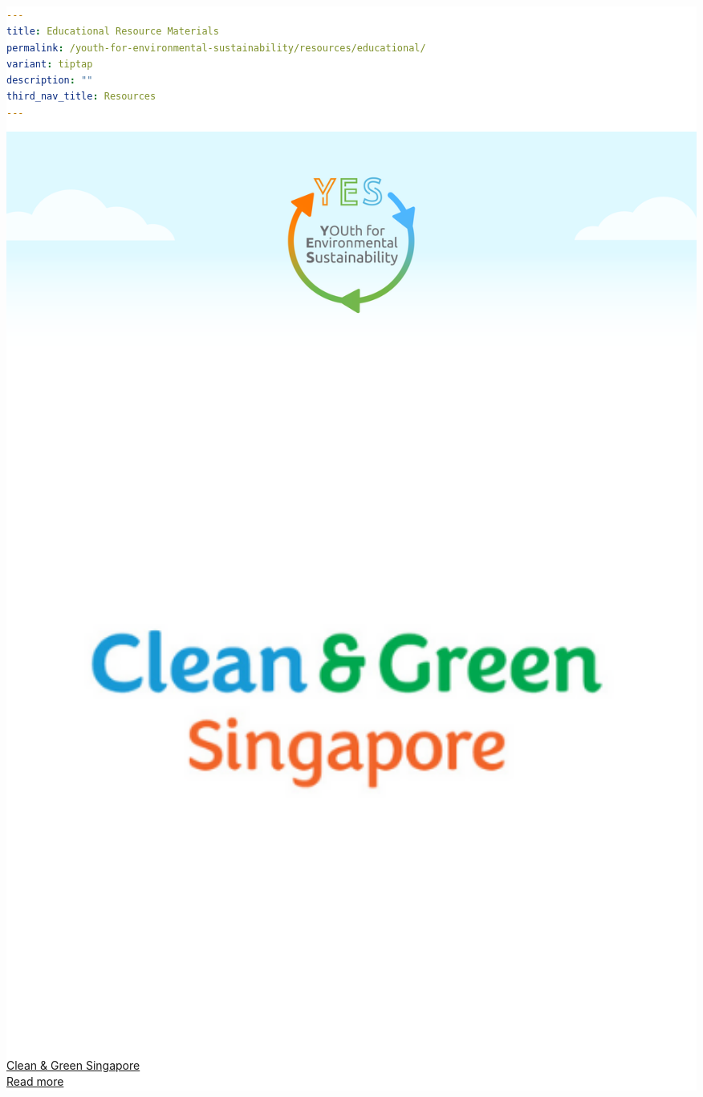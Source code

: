 ```yaml
---
title: Educational Resource Materials
permalink: /youth-for-environmental-sustainability/resources/educational/
variant: tiptap
description: ""
third_nav_title: Resources
---
```

<div class="isomer-image-wrapper">
<img style="width: 100%" height="auto" width="100%" alt="YES_Header_Final_Transparent" src="/images/YES/yes_header_final_transparent.png">
</div>
<div class="isomer-card-grid"><a rel="noopener noreferrer nofollow" href="/resources" class="isomer-card"><div class="isomer-card-image"><div class="isomer-image-wrapper"><img style="width: 100%" height="auto" width="100%" alt="Resources - CGS" src="/images/YES/resources___cgs.png"></div></div><div class="isomer-card-body"><div class="isomer-card-title">Clean &amp; Green Singapore</div><div class="isomer-card-link">Read more</div></div></a>
<a rel="noopener noreferrer nofollow" href="/what-we-do/towardszerowaste/sayyes/resourcespage" class="isomer-card">
<div class="isomer-card-image">
<div class="isomer-image-wrapper">